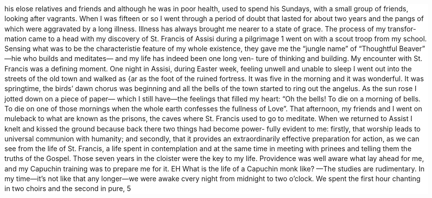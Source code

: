 his elose relatives and friends and although 
he was in poor health, used to spend his 
Sundays, with a small group of friends, 
looking after vagrants. When I was fifteen 
or so I went through a period of doubt that 
lasted for about two years and the pangs of 
which were aggravated by a long illness. 
Illness has always brought me nearer to a 
state of grace. The process of my transfor- 
mation came to a head with my discovery of 
St. Francis of Assisi during a pilgrimage 1 
went on with a scout troop from my school. 
Sensing what was to be the characteristie 
feature of my whole existence, they gave 
me the “jungle name” of “Thoughtful 
Beaver” —hie who builds and meditates— 
and my life has indeed been one long ven- 
ture of thinking and building. 
My encounter with St. Francis was a 
defining moment. One night in Assisi, 
during Easter week, feeling unwell and 
unable to sleep I went out into the streets of 
the old town and walked as {ar as the foot 
of the ruined fortress. It was five in the 
morning and it was wonderful. It was 
springtime, the birds’ dawn chorus was 
beginning and all the bells of the town 
started to ring out the angelus. As the sun 
rose I jotted down on a piece of paper— 
which I still have—the feelings that filled 
my heart: “Oh the bells! To die on a 
morning of bells. To die on one of those 
mornings when the whole earth confesses 
the fullness of Love”. 
That afternoon, my friends and I went 
on muleback to what are known as the 
prisons, the caves where St. Francis used 
to go to meditate. When we returned to 
Assist I knelt and kissed the ground because 
back there two things had become power- 
fully evident to me: firstly, that worship 
leads to universal communion with 
humanity; and secondly, that it provides an 
extraordinarily effective preparation for 
action, as we can see from the life of St. 
Francis, a life spent in contemplation and 
at the same time in meeting with prinees 
and telling them the truths of the Gospel. 
Those seven years in the cloister were the 
key to my life. Providence was well aware 
what lay ahead for me, and my Capuchin 
training was to prepare me for it. 
EH What is the life of a Capuchin monk 
like? 
—The studies are rudimentary. In my 
time—it’s not like that any longer—we were 
awake cvery night from midnight to two 
o’clock. We spent the first hour chanting in 
two choirs and the second in pure, 5
